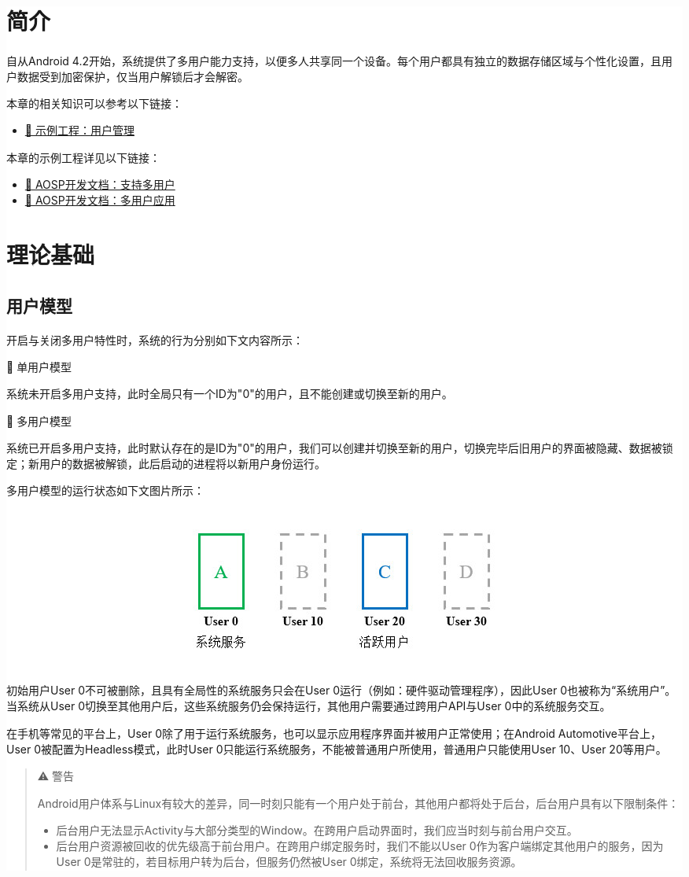 # 简介
自从Android 4.2开始，系统提供了多用户能力支持，以便多人共享同一个设备。每个用户都具有独立的数据存储区域与个性化设置，且用户数据受到加密保护，仅当用户解锁后才会解密。

本章的相关知识可以参考以下链接：

- [🔗 示例工程：用户管理](https://github.com/BI4VMR/Study-Android/tree/master/M04_System/C05_Ability/S08_User)

本章的示例工程详见以下链接：

- [🔗 AOSP开发文档：支持多用户](https://source.android.com/docs/devices/admin/multi-user)
- [🔗 AOSP开发文档：多用户应用](https://source.android.com/docs/devices/admin/multiuser-apps)

# 理论基础
## 用户模型
开启与关闭多用户特性时，系统的行为分别如下文内容所示：

🔷 单用户模型

系统未开启多用户支持，此时全局只有一个ID为"0"的用户，且不能创建或切换至新的用户。

🔷 多用户模型

系统已开启多用户支持，此时默认存在的是ID为"0"的用户，我们可以创建并切换至新的用户，切换完毕后旧用户的界面被隐藏、数据被锁定；新用户的数据被解锁，此后启动的进程将以新用户身份运行。

多用户模型的运行状态如下文图片所示：

<div align="center">

![多用户模型](./Assets_用户管理/用户管理_多用户模型.jpg)

</div>

初始用户User 0不可被删除，且具有全局性的系统服务只会在User 0运行（例如：硬件驱动管理程序），因此User 0也被称为“系统用户”。当系统从User 0切换至其他用户后，这些系统服务仍会保持运行，其他用户需要通过跨用户API与User 0中的系统服务交互。

在手机等常见的平台上，User 0除了用于运行系统服务，也可以显示应用程序界面并被用户正常使用；在Android Automotive平台上，User 0被配置为Headless模式，此时User 0只能运行系统服务，不能被普通用户所使用，普通用户只能使用User 10、User 20等用户。

> ⚠️ 警告
>
> Android用户体系与Linux有较大的差异，同一时刻只能有一个用户处于前台，其他用户都将处于后台，后台用户具有以下限制条件：
>
> - 后台用户无法显示Activity与大部分类型的Window。在跨用户启动界面时，我们应当时刻与前台用户交互。
> - 后台用户资源被回收的优先级高于前台用户。在跨用户绑定服务时，我们不能以User 0作为客户端绑定其他用户的服务，因为User 0是常驻的，若目标用户转为后台，但服务仍然被User 0绑定，系统将无法回收服务资源。
